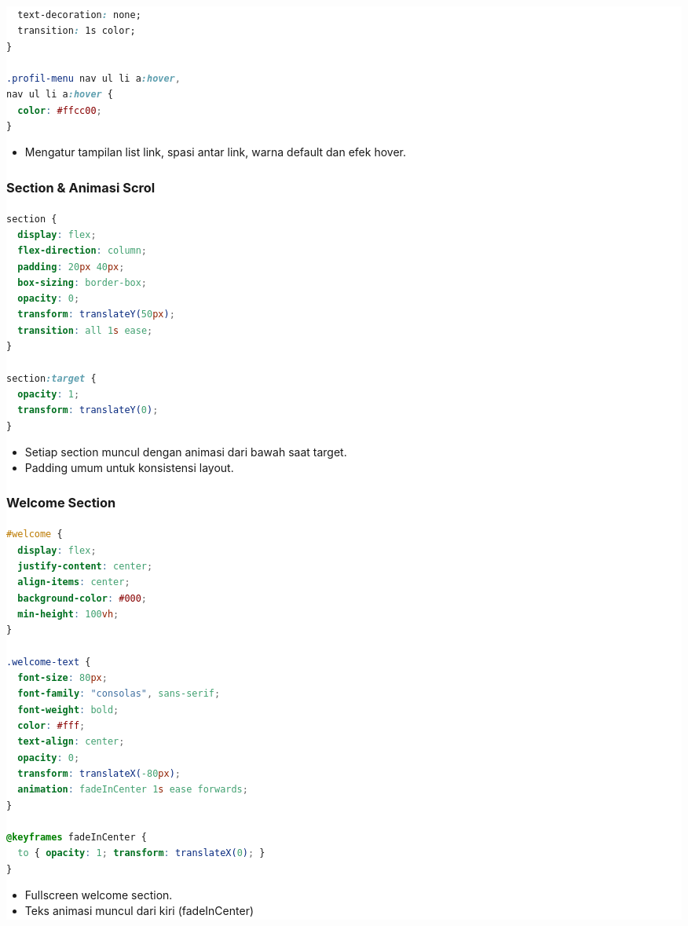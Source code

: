 ```css
  text-decoration: none;
  transition: 1s color;
}

.profil-menu nav ul li a:hover,
nav ul li a:hover {
  color: #ffcc00;
}
```
- Mengatur tampilan list link, spasi antar link, warna default dan efek hover.

### Section & Animasi Scrol

```css
section {
  display: flex;
  flex-direction: column;
  padding: 20px 40px;
  box-sizing: border-box;
  opacity: 0;
  transform: translateY(50px);
  transition: all 1s ease;
}

section:target {
  opacity: 1;
  transform: translateY(0);
}
```
- Setiap section muncul dengan animasi dari bawah saat target.
- Padding umum untuk konsistensi layout.

### Welcome Section

```css
#welcome {
  display: flex;
  justify-content: center;
  align-items: center;
  background-color: #000;
  min-height: 100vh;
}

.welcome-text {
  font-size: 80px;
  font-family: "consolas", sans-serif;
  font-weight: bold;
  color: #fff;
  text-align: center;
  opacity: 0;
  transform: translateX(-80px);
  animation: fadeInCenter 1s ease forwards;
}

@keyframes fadeInCenter {
  to { opacity: 1; transform: translateX(0); }
}
```
- Fullscreen welcome section.
- Teks animasi muncul dari kiri (fadeInCenter)
